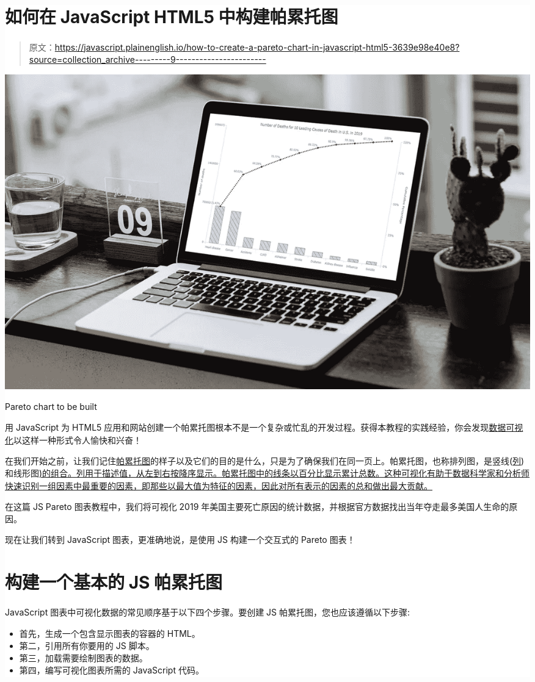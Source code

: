 # 如何在 JavaScript HTML5 中构建帕累托图

> 原文：<https://javascript.plainenglish.io/how-to-create-a-pareto-chart-in-javascript-html5-3639e98e40e8?source=collection_archive---------9----------------------->

![](img/77f12e6b7170ec2f00cdcc6bda8a16e8.png)

Pareto chart to be built

用 JavaScript 为 HTML5 应用和网站创建一个帕累托图根本不是一个复杂或忙乱的开发过程。获得本教程的实践经验，你会发现[数据可视化](https://www.anychart.com/blog/2018/11/20/data-visualization-definition-history-examples/)以这样一种形式令人愉快和兴奋！

在我们开始之前，让我们记住[帕累托图](https://www.anychart.com/chartopedia/chart-type/pareto-chart/)的样子以及它们的目的是什么，只是为了确保我们在同一页上。帕累托图，也称排列图，是竖线([列](https://www.anychart.com/chartopedia/chart-type/column-chart/))和线形图[)的组合。列用于描述值，从左到右按降序显示。帕累托图中的线条以百分比显示累计总数。这种可视化有助于数据科学家和分析师快速识别一组因素中最重要的因素，即那些以最大值为特征的因素，因此对所有表示的因素的总和做出最大贡献。](https://www.anychart.com/chartopedia/chart-type/line-chart/)

在这篇 JS Pareto 图表教程中，我们将可视化 2019 年美国主要死亡原因的统计数据，并根据官方数据找出当年夺走最多美国人生命的原因。

现在让我们转到 JavaScript 图表，更准确地说，是使用 JS 构建一个交互式的 Pareto 图表！

# 构建一个基本的 JS 帕累托图

JavaScript 图表中可视化数据的常见顺序基于以下四个步骤。要创建 JS 帕累托图，您也应该遵循以下步骤:

*   首先，生成一个包含显示图表的容器的 HTML。
*   第二，引用所有你要用的 JS 脚本。
*   第三，加载需要绘制图表的数据。
*   第四，编写可视化图表所需的 JavaScript 代码。
